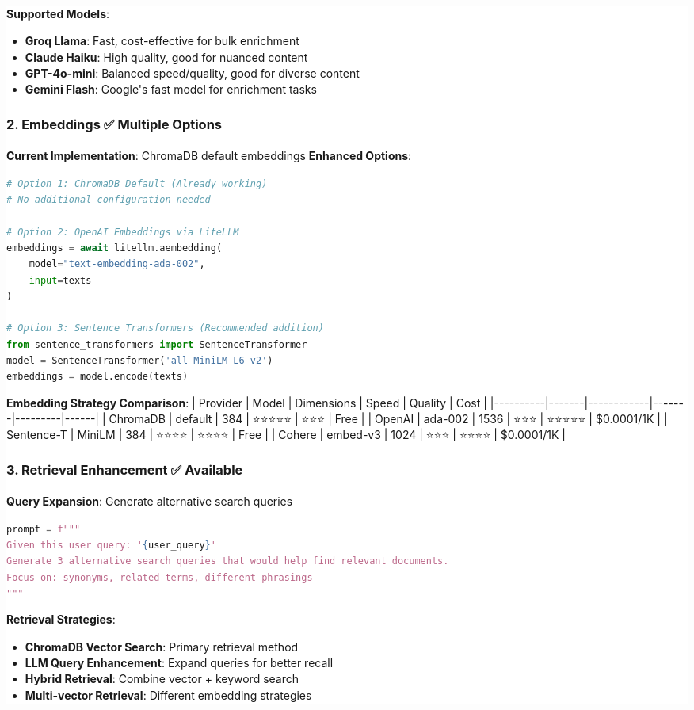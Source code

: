 **Supported Models**:
- **Groq Llama**: Fast, cost-effective for bulk enrichment
- **Claude Haiku**: High quality, good for nuanced content
- **GPT-4o-mini**: Balanced speed/quality, good for diverse content
- **Gemini Flash**: Google's fast model for enrichment tasks

### 2. Embeddings ✅ Multiple Options

**Current Implementation**: ChromaDB default embeddings
**Enhanced Options**:

```python
# Option 1: ChromaDB Default (Already working)
# No additional configuration needed

# Option 2: OpenAI Embeddings via LiteLLM
embeddings = await litellm.aembedding(
    model="text-embedding-ada-002",
    input=texts
)

# Option 3: Sentence Transformers (Recommended addition)
from sentence_transformers import SentenceTransformer
model = SentenceTransformer('all-MiniLM-L6-v2')
embeddings = model.encode(texts)
```

**Embedding Strategy Comparison**:
| Provider | Model | Dimensions | Speed | Quality | Cost |
|----------|-------|------------|-------|---------|------|
| ChromaDB | default | 384 | ⭐⭐⭐⭐⭐ | ⭐⭐⭐ | Free |
| OpenAI | ada-002 | 1536 | ⭐⭐⭐ | ⭐⭐⭐⭐⭐ | $0.0001/1K |
| Sentence-T | MiniLM | 384 | ⭐⭐⭐⭐ | ⭐⭐⭐⭐ | Free |
| Cohere | embed-v3 | 1024 | ⭐⭐⭐ | ⭐⭐⭐⭐ | $0.0001/1K |

### 3. Retrieval Enhancement ✅ Available

**Query Expansion**: Generate alternative search queries
```python
prompt = f"""
Given this user query: '{user_query}'
Generate 3 alternative search queries that would help find relevant documents.
Focus on: synonyms, related terms, different phrasings
"""
```

**Retrieval Strategies**:
- **ChromaDB Vector Search**: Primary retrieval method
- **LLM Query Enhancement**: Expand queries for better recall
- **Hybrid Retrieval**: Combine vector + keyword search
- **Multi-vector Retrieval**: Different embedding strategies
